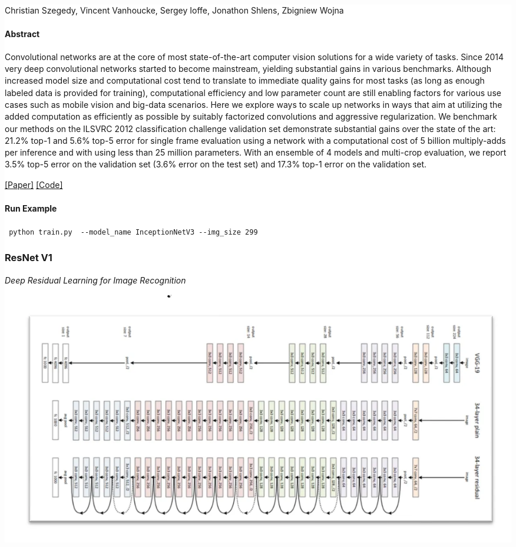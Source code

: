 Christian Szegedy, Vincent Vanhoucke, Sergey Ioffe, Jonathon Shlens, Zbigniew Wojna

#### Abstract

Convolutional networks are at the core of most state-of-the-art computer vision solutions for a wide variety of tasks. Since 2014 very deep convolutional networks started to become mainstream, yielding substantial gains in various benchmarks. Although increased model size and computational cost tend to translate to immediate quality gains for most tasks (as long as enough labeled data is provided for training), computational efficiency and low parameter count are still enabling factors for various use cases such as mobile vision and big-data scenarios. Here we explore ways to scale up networks in ways that aim at utilizing the added computation as efficiently as possible by suitably factorized convolutions and aggressive regularization. We benchmark our methods on the ILSVRC 2012 classification challenge validation set demonstrate substantial gains over the state of the art: 21.2% top-1 and 5.6% top-5 error for single frame evaluation using a network with a computational cost of 5 billion multiply-adds per inference and with using less than 25 million parameters. With an ensemble of 4 models and multi-crop evaluation, we report 3.5% top-5 error on the validation set (3.6% error on the test set) and 17.3% top-1 error on the validation set.

[[Paper]](https://arxiv.org/abs/1512.00567) [[Code]](/models/inceptionNet/inceptionNet_v3.py)

#### Run Example

```
 python train.py  --model_name InceptionNetV3 --img_size 299
```

### ResNet V1

_Deep Residual Learning for Image Recognition_

<p align="center">
    <img alt="image" src="images/resnet.webp"/>
</p>
